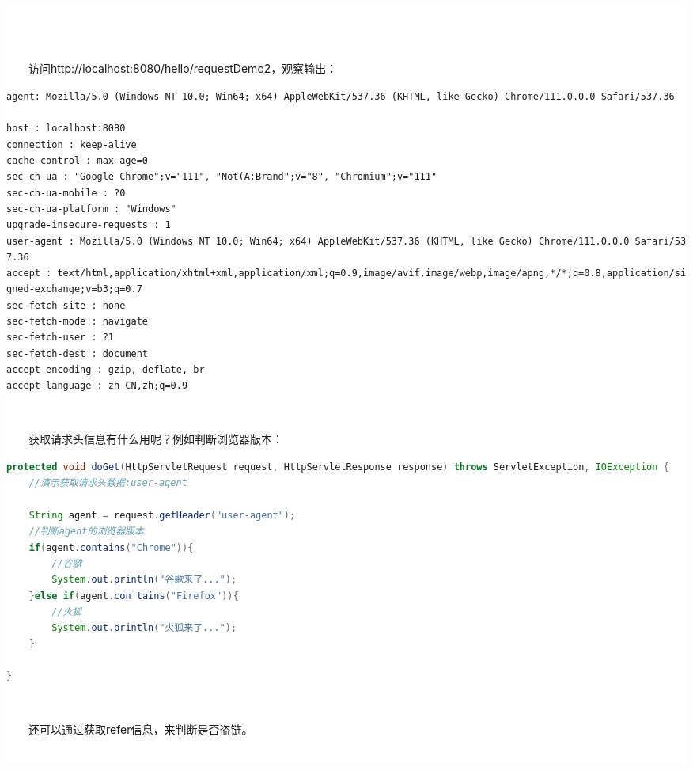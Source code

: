　　‍

　　‍

　　访问http://localhost:8080/hello/requestDemo2，观察输出：

```
agent: Mozilla/5.0 (Windows NT 10.0; Win64; x64) AppleWebKit/537.36 (KHTML, like Gecko) Chrome/111.0.0.0 Safari/537.36

host : localhost:8080
connection : keep-alive
cache-control : max-age=0
sec-ch-ua : "Google Chrome";v="111", "Not(A:Brand";v="8", "Chromium";v="111"
sec-ch-ua-mobile : ?0
sec-ch-ua-platform : "Windows"
upgrade-insecure-requests : 1
user-agent : Mozilla/5.0 (Windows NT 10.0; Win64; x64) AppleWebKit/537.36 (KHTML, like Gecko) Chrome/111.0.0.0 Safari/537.36
accept : text/html,application/xhtml+xml,application/xml;q=0.9,image/avif,image/webp,image/apng,*/*;q=0.8,application/signed-exchange;v=b3;q=0.7
sec-fetch-site : none
sec-fetch-mode : navigate
sec-fetch-user : ?1
sec-fetch-dest : document
accept-encoding : gzip, deflate, br
accept-language : zh-CN,zh;q=0.9
```

　　‍

　　获取请求头信息有什么用呢？例如判断浏览器版本：

```java
protected void doGet(HttpServletRequest request, HttpServletResponse response) throws ServletException, IOException {
    //演示获取请求头数据:user-agent

    String agent = request.getHeader("user-agent");
    //判断agent的浏览器版本
    if(agent.contains("Chrome")){
        //谷歌
        System.out.println("谷歌来了...");
    }else if(agent.con tains("Firefox")){
        //火狐
        System.out.println("火狐来了...");
    }

}
```

　　‍

　　还可以通过获取refer信息，来判断是否盗链。

　　‍
